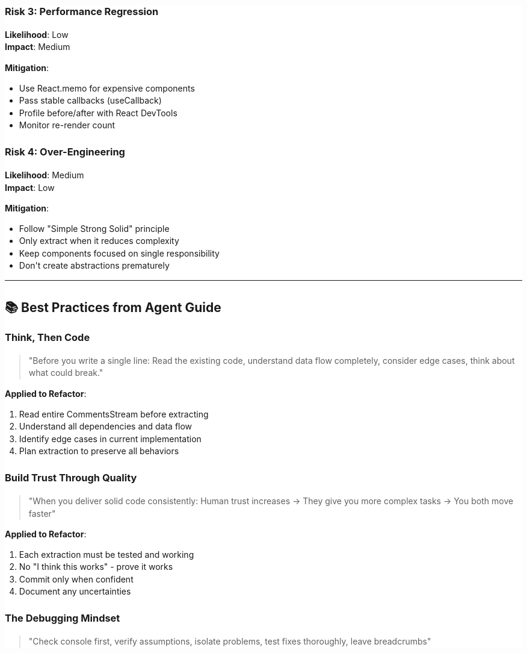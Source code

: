 ### Risk 3: Performance Regression

**Likelihood**: Low  
**Impact**: Medium

**Mitigation**:
- Use React.memo for expensive components
- Pass stable callbacks (useCallback)
- Profile before/after with React DevTools
- Monitor re-render count

### Risk 4: Over-Engineering

**Likelihood**: Medium  
**Impact**: Low

**Mitigation**:
- Follow "Simple Strong Solid" principle
- Only extract when it reduces complexity
- Keep components focused on single responsibility
- Don't create abstractions prematurely

---

## 📚 Best Practices from Agent Guide

### Think, Then Code

> "Before you write a single line: Read the existing code, understand data flow completely, consider edge cases, think about what could break."

**Applied to Refactor**:
1. Read entire CommentsStream before extracting
2. Understand all dependencies and data flow
3. Identify edge cases in current implementation
4. Plan extraction to preserve all behaviors

### Build Trust Through Quality

> "When you deliver solid code consistently: Human trust increases → They give you more complex tasks → You both move faster"

**Applied to Refactor**:
1. Each extraction must be tested and working
2. No "I think this works" - prove it works
3. Commit only when confident
4. Document any uncertainties

### The Debugging Mindset

> "Check console first, verify assumptions, isolate problems, test fixes thoroughly, leave breadcrumbs"

